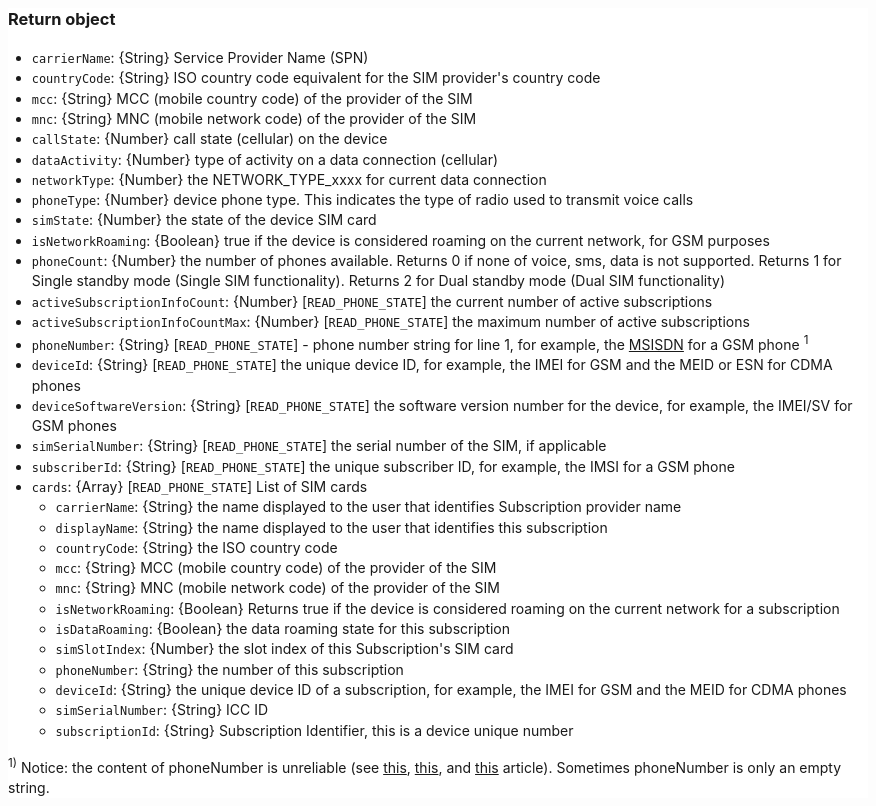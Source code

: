 ### Return object


- `carrierName`: {String} Service Provider Name (SPN)
- `countryCode`: {String} ISO country code equivalent for the SIM provider's country code
- `mcc`: {String} MCC (mobile country code) of the provider of the SIM
- `mnc`: {String} MNC (mobile network code) of the provider of the SIM
- `callState`: {Number} call state (cellular) on the device
- `dataActivity`: {Number} type of activity on a data connection (cellular)
- `networkType`: {Number} the NETWORK_TYPE_xxxx for current data connection
- `phoneType`: {Number} device phone type. This indicates the type of radio used to transmit voice calls
- `simState`: {Number} the state of the device SIM card
- `isNetworkRoaming`: {Boolean} true if the device is considered roaming on the current network, for GSM purposes
- `phoneCount`: {Number} the number of phones available. Returns 0 if none of voice, sms, data is not supported. Returns 1 for Single standby mode (Single SIM functionality). Returns 2 for Dual standby mode (Dual SIM functionality)
- `activeSubscriptionInfoCount`: {Number} [`READ_PHONE_STATE`] the current number of active subscriptions
- `activeSubscriptionInfoCountMax`: {Number} [`READ_PHONE_STATE`] the maximum number of active subscriptions
- `phoneNumber`: {String} [`READ_PHONE_STATE`] - phone number string for line 1, for example, the [MSISDN](http://en.wikipedia.org/wiki/MSISDN) for a GSM phone <sup>1</sup>
- `deviceId`: {String} [`READ_PHONE_STATE`] the unique device ID, for example, the IMEI for GSM and the MEID or ESN for CDMA phones
- `deviceSoftwareVersion`: {String} [`READ_PHONE_STATE`] the software version number for the device, for example, the IMEI/SV for GSM phones
- `simSerialNumber`: {String} [`READ_PHONE_STATE`] the serial number of the SIM, if applicable
- `subscriberId`: {String} [`READ_PHONE_STATE`] the unique subscriber ID, for example, the IMSI for a GSM phone
- `cards`: {Array} [`READ_PHONE_STATE`] List of SIM cards
  - `carrierName`: {String} the name displayed to the user that identifies Subscription provider name
  - `displayName`: {String} the name displayed to the user that identifies this subscription
  - `countryCode`: {String} the ISO country code
  - `mcc`: {String} MCC (mobile country code) of the provider of the SIM
  - `mnc`: {String} MNC (mobile network code) of the provider of the SIM
  - `isNetworkRoaming`: {Boolean} Returns true if the device is considered roaming on the current network for a subscription
  - `isDataRoaming`: {Boolean} the data roaming state for this subscription
  - `simSlotIndex`: {Number} the slot index of this Subscription's SIM card
  - `phoneNumber`: {String} the number of this subscription
  - `deviceId`: {String} the unique device ID of a subscription, for example, the IMEI for GSM and the MEID for CDMA phones
  - `simSerialNumber`: {String} ICC ID
  - `subscriptionId`: {String} Subscription Identifier, this is a device unique number


<sup>1)</sup> Notice: the content of phoneNumber is unreliable (see [this](http://stackoverflow.com/a/6797278), [this](http://stackoverflow.com/questions/7922734/getting-reliable-msisdn-from-android-phone-voicemailnumber-line1number), and [this](http://stackoverflow.com/questions/25861064/retrieving-line1-number-from-telephonymanager-in-android) article).
Sometimes phoneNumber is only an empty string.
